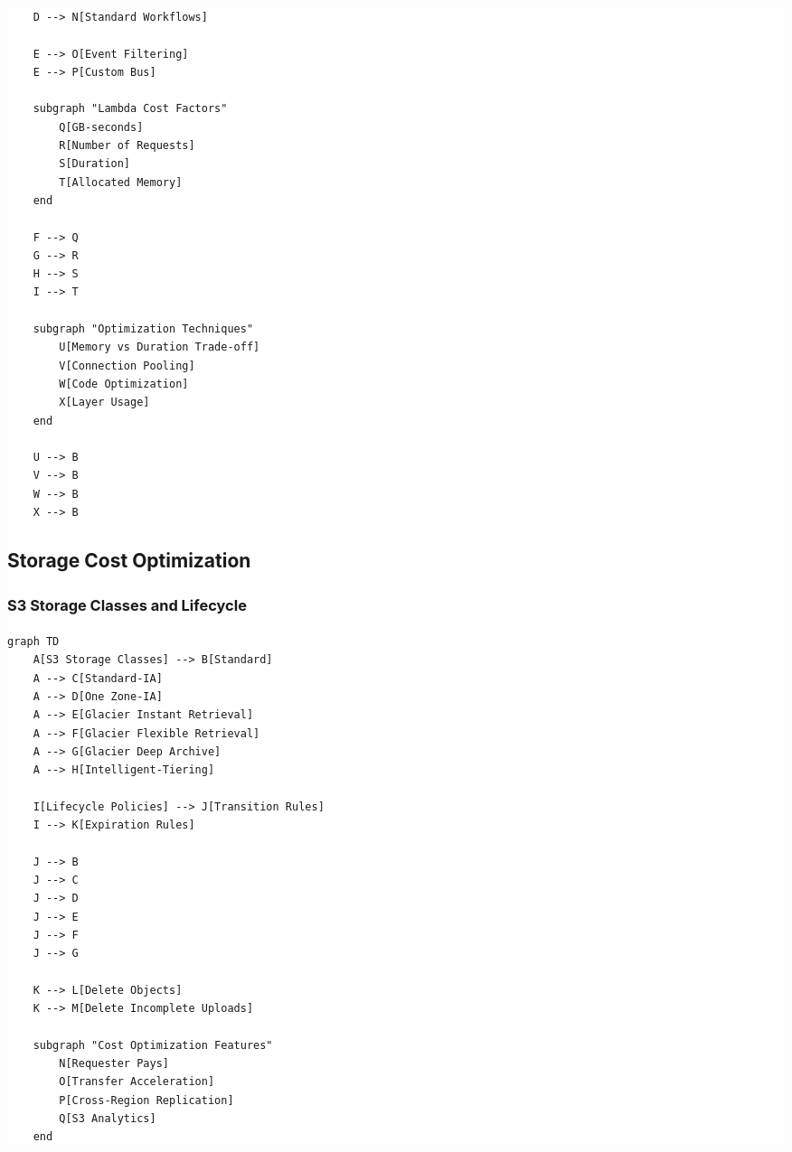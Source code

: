 ```mermaid
    D --> N[Standard Workflows]
    
    E --> O[Event Filtering]
    E --> P[Custom Bus]
    
    subgraph "Lambda Cost Factors"
        Q[GB-seconds]
        R[Number of Requests]
        S[Duration]
        T[Allocated Memory]
    end
    
    F --> Q
    G --> R
    H --> S
    I --> T
    
    subgraph "Optimization Techniques"
        U[Memory vs Duration Trade-off]
        V[Connection Pooling]
        W[Code Optimization]
        X[Layer Usage]
    end
    
    U --> B
    V --> B
    W --> B
    X --> B
```

## Storage Cost Optimization

### S3 Storage Classes and Lifecycle

```mermaid
graph TD
    A[S3 Storage Classes] --> B[Standard]
    A --> C[Standard-IA]
    A --> D[One Zone-IA]
    A --> E[Glacier Instant Retrieval]
    A --> F[Glacier Flexible Retrieval]
    A --> G[Glacier Deep Archive]
    A --> H[Intelligent-Tiering]
    
    I[Lifecycle Policies] --> J[Transition Rules]
    I --> K[Expiration Rules]
    
    J --> B
    J --> C
    J --> D
    J --> E
    J --> F
    J --> G
    
    K --> L[Delete Objects]
    K --> M[Delete Incomplete Uploads]
    
    subgraph "Cost Optimization Features"
        N[Requester Pays]
        O[Transfer Acceleration]
        P[Cross-Region Replication]
        Q[S3 Analytics]
    end
```